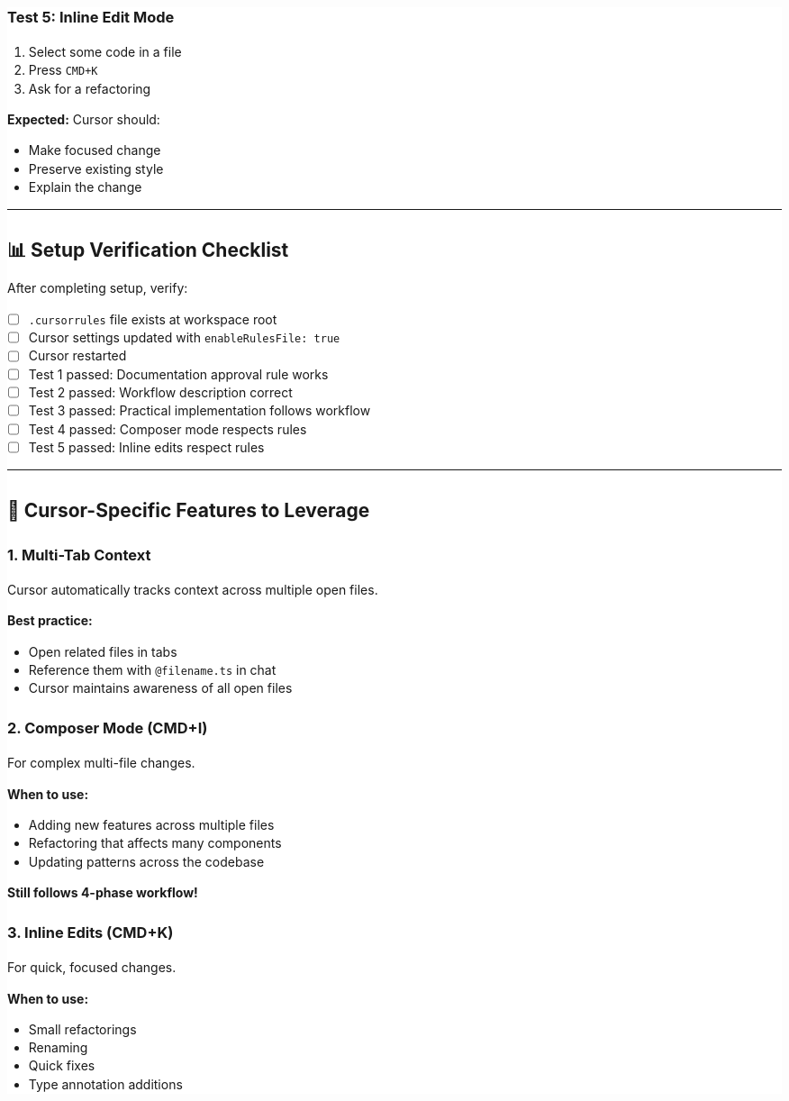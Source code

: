 ### Test 5: Inline Edit Mode

1. Select some code in a file
2. Press `CMD+K`
3. Ask for a refactoring

**Expected:** Cursor should:
- Make focused change
- Preserve existing style
- Explain the change

---

## 📊 Setup Verification Checklist

After completing setup, verify:

- [ ] `.cursorrules` file exists at workspace root
- [ ] Cursor settings updated with `enableRulesFile: true`
- [ ] Cursor restarted
- [ ] Test 1 passed: Documentation approval rule works
- [ ] Test 2 passed: Workflow description correct
- [ ] Test 3 passed: Practical implementation follows workflow
- [ ] Test 4 passed: Composer mode respects rules
- [ ] Test 5 passed: Inline edits respect rules

---

## 🎯 Cursor-Specific Features to Leverage

### 1. Multi-Tab Context
Cursor automatically tracks context across multiple open files.

**Best practice:**
- Open related files in tabs
- Reference them with `@filename.ts` in chat
- Cursor maintains awareness of all open files

### 2. Composer Mode (CMD+I)
For complex multi-file changes.

**When to use:**
- Adding new features across multiple files
- Refactoring that affects many components
- Updating patterns across the codebase

**Still follows 4-phase workflow!**

### 3. Inline Edits (CMD+K)
For quick, focused changes.

**When to use:**
- Small refactorings
- Renaming
- Quick fixes
- Type annotation additions
